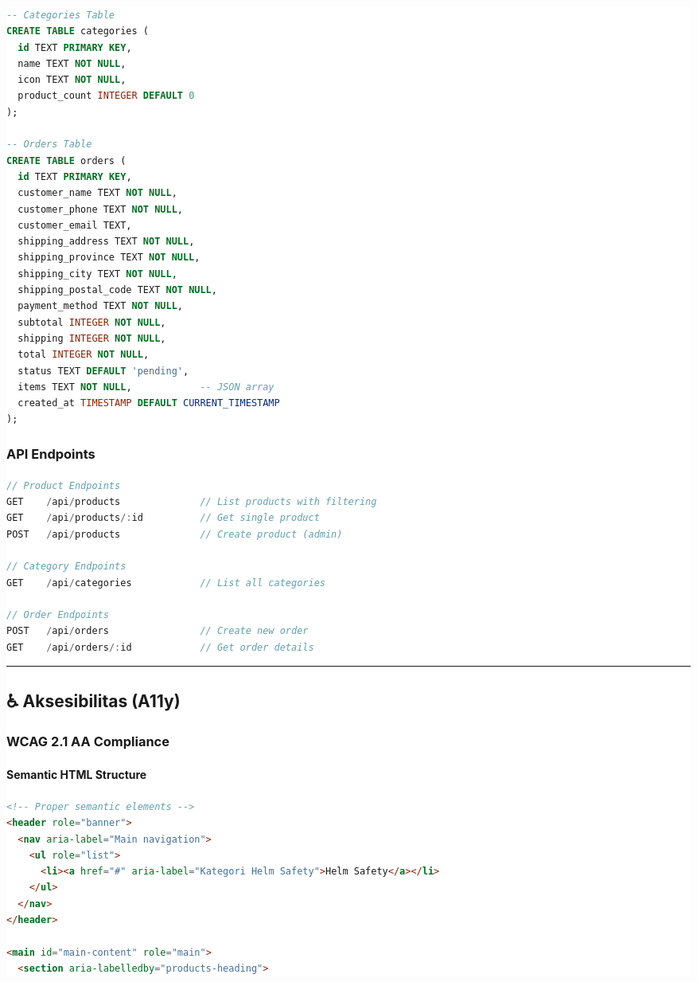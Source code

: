 ```sql
-- Categories Table
CREATE TABLE categories (
  id TEXT PRIMARY KEY,
  name TEXT NOT NULL,
  icon TEXT NOT NULL,
  product_count INTEGER DEFAULT 0
);

-- Orders Table  
CREATE TABLE orders (
  id TEXT PRIMARY KEY,
  customer_name TEXT NOT NULL,
  customer_phone TEXT NOT NULL,
  customer_email TEXT,
  shipping_address TEXT NOT NULL,
  shipping_province TEXT NOT NULL,
  shipping_city TEXT NOT NULL,
  shipping_postal_code TEXT NOT NULL,
  payment_method TEXT NOT NULL,
  subtotal INTEGER NOT NULL,
  shipping INTEGER NOT NULL,
  total INTEGER NOT NULL,
  status TEXT DEFAULT 'pending',
  items TEXT NOT NULL,            -- JSON array
  created_at TIMESTAMP DEFAULT CURRENT_TIMESTAMP
);
```

### **API Endpoints**

```typescript
// Product Endpoints
GET    /api/products              // List products with filtering
GET    /api/products/:id          // Get single product
POST   /api/products              // Create product (admin)

// Category Endpoints  
GET    /api/categories            // List all categories

// Order Endpoints
POST   /api/orders                // Create new order
GET    /api/orders/:id            // Get order details
```

---

## ♿ Aksesibilitas (A11y)

### **WCAG 2.1 AA Compliance**

#### Semantic HTML Structure
```html
<!-- Proper semantic elements -->
<header role="banner">
  <nav aria-label="Main navigation">
    <ul role="list">
      <li><a href="#" aria-label="Kategori Helm Safety">Helm Safety</a></li>
    </ul>
  </nav>
</header>

<main id="main-content" role="main">
  <section aria-labelledby="products-heading">
```